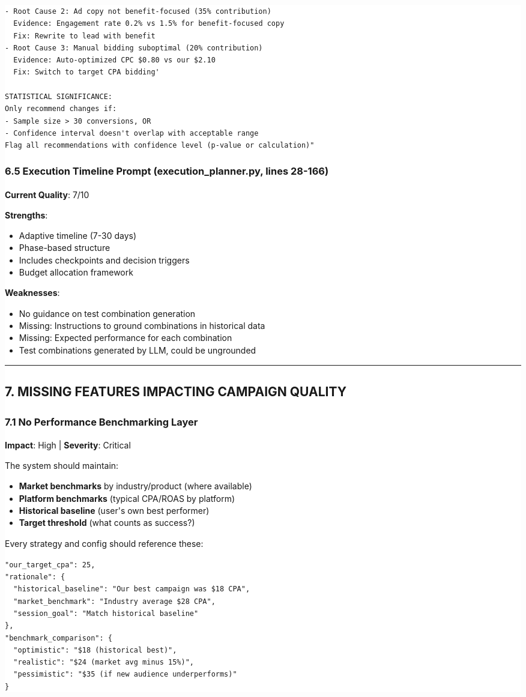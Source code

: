 ```
- Root Cause 2: Ad copy not benefit-focused (35% contribution)
  Evidence: Engagement rate 0.2% vs 1.5% for benefit-focused copy
  Fix: Rewrite to lead with benefit
- Root Cause 3: Manual bidding suboptimal (20% contribution)
  Evidence: Auto-optimized CPC $0.80 vs our $2.10
  Fix: Switch to target CPA bidding'

STATISTICAL SIGNIFICANCE:
Only recommend changes if:
- Sample size > 30 conversions, OR
- Confidence interval doesn't overlap with acceptable range
Flag all recommendations with confidence level (p-value or calculation)"
```

### 6.5 Execution Timeline Prompt (execution_planner.py, lines 28-166)

**Current Quality**: 7/10

**Strengths**:
- Adaptive timeline (7-30 days)
- Phase-based structure
- Includes checkpoints and decision triggers
- Budget allocation framework

**Weaknesses**:
- No guidance on test combination generation
- Missing: Instructions to ground combinations in historical data
- Missing: Expected performance for each combination
- Test combinations generated by LLM, could be ungrounded

---

## 7. MISSING FEATURES IMPACTING CAMPAIGN QUALITY

### 7.1 No Performance Benchmarking Layer
**Impact**: High | **Severity**: Critical

The system should maintain:
- **Market benchmarks** by industry/product (where available)
- **Platform benchmarks** (typical CPA/ROAS by platform)
- **Historical baseline** (user's own best performer)
- **Target threshold** (what counts as success?)

Every strategy and config should reference these:
```
"our_target_cpa": 25,
"rationale": {
  "historical_baseline": "Our best campaign was $18 CPA",
  "market_benchmark": "Industry average $28 CPA",
  "session_goal": "Match historical baseline"
},
"benchmark_comparison": {
  "optimistic": "$18 (historical best)",
  "realistic": "$24 (market avg minus 15%)",
  "pessimistic": "$35 (if new audience underperforms)"
}
```
